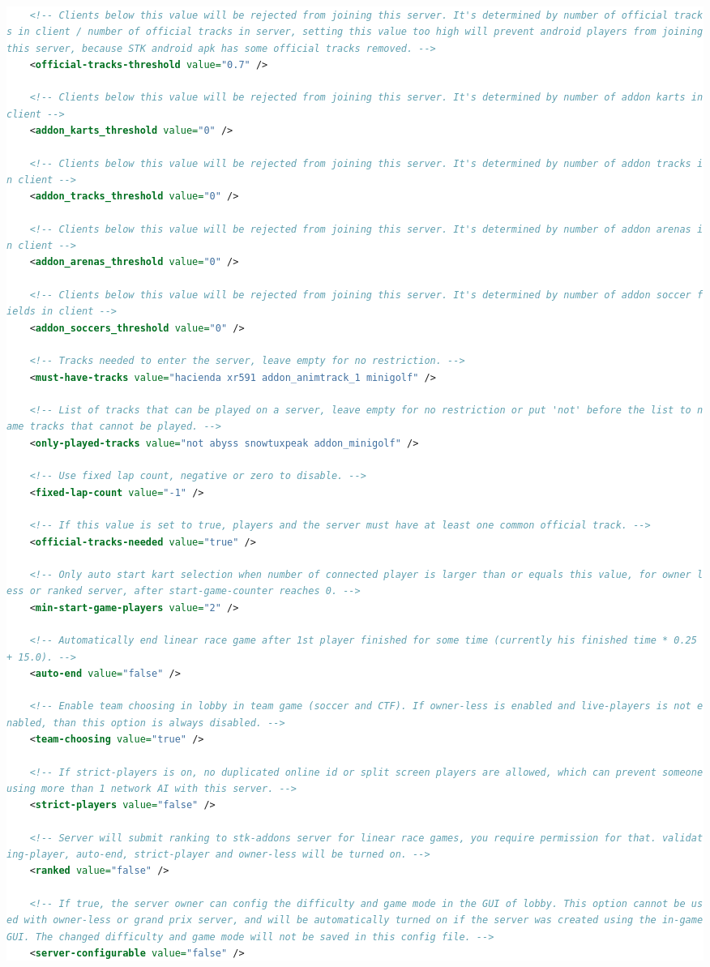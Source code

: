 ```xml
    <!-- Clients below this value will be rejected from joining this server. It's determined by number of official tracks in client / number of official tracks in server, setting this value too high will prevent android players from joining this server, because STK android apk has some official tracks removed. -->
    <official-tracks-threshold value="0.7" />

    <!-- Clients below this value will be rejected from joining this server. It's determined by number of addon karts in client -->
    <addon_karts_threshold value="0" />

    <!-- Clients below this value will be rejected from joining this server. It's determined by number of addon tracks in client -->
    <addon_tracks_threshold value="0" />

    <!-- Clients below this value will be rejected from joining this server. It's determined by number of addon arenas in client -->
    <addon_arenas_threshold value="0" />

    <!-- Clients below this value will be rejected from joining this server. It's determined by number of addon soccer fields in client -->
    <addon_soccers_threshold value="0" />

    <!-- Tracks needed to enter the server, leave empty for no restriction. -->
    <must-have-tracks value="hacienda xr591 addon_animtrack_1 minigolf" />

    <!-- List of tracks that can be played on a server, leave empty for no restriction or put 'not' before the list to name tracks that cannot be played. -->
    <only-played-tracks value="not abyss snowtuxpeak addon_minigolf" />

    <!-- Use fixed lap count, negative or zero to disable. -->
    <fixed-lap-count value="-1" />
    
    <!-- If this value is set to true, players and the server must have at least one common official track. -->
    <official-tracks-needed value="true" />

    <!-- Only auto start kart selection when number of connected player is larger than or equals this value, for owner less or ranked server, after start-game-counter reaches 0. -->
    <min-start-game-players value="2" />

    <!-- Automatically end linear race game after 1st player finished for some time (currently his finished time * 0.25 + 15.0). -->
    <auto-end value="false" />

    <!-- Enable team choosing in lobby in team game (soccer and CTF). If owner-less is enabled and live-players is not enabled, than this option is always disabled. -->
    <team-choosing value="true" />

    <!-- If strict-players is on, no duplicated online id or split screen players are allowed, which can prevent someone using more than 1 network AI with this server. -->
    <strict-players value="false" />

    <!-- Server will submit ranking to stk-addons server for linear race games, you require permission for that. validating-player, auto-end, strict-player and owner-less will be turned on. -->
    <ranked value="false" />

    <!-- If true, the server owner can config the difficulty and game mode in the GUI of lobby. This option cannot be used with owner-less or grand prix server, and will be automatically turned on if the server was created using the in-game GUI. The changed difficulty and game mode will not be saved in this config file. -->
    <server-configurable value="false" />

```
